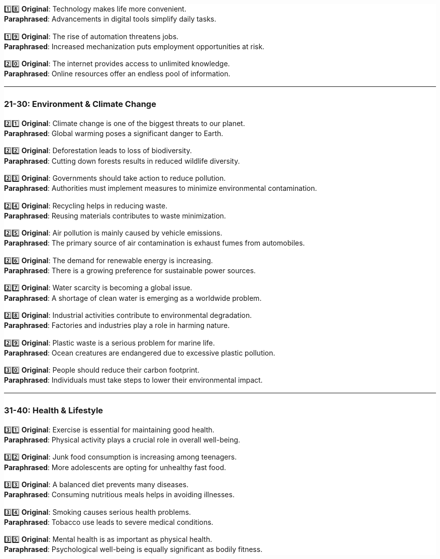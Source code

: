 1️⃣8️⃣ **Original**: Technology makes life more convenient.  
   **Paraphrased**: Advancements in digital tools simplify daily tasks.  

1️⃣9️⃣ **Original**: The rise of automation threatens jobs.  
   **Paraphrased**: Increased mechanization puts employment opportunities at risk.  

2️⃣0️⃣ **Original**: The internet provides access to unlimited knowledge.  
   **Paraphrased**: Online resources offer an endless pool of information.  

---

### **21-30: Environment & Climate Change**  
2️⃣1️⃣ **Original**: Climate change is one of the biggest threats to our planet.  
   **Paraphrased**: Global warming poses a significant danger to Earth.  

2️⃣2️⃣ **Original**: Deforestation leads to loss of biodiversity.  
   **Paraphrased**: Cutting down forests results in reduced wildlife diversity.  

2️⃣3️⃣ **Original**: Governments should take action to reduce pollution.  
   **Paraphrased**: Authorities must implement measures to minimize environmental contamination.  

2️⃣4️⃣ **Original**: Recycling helps in reducing waste.  
   **Paraphrased**: Reusing materials contributes to waste minimization.  

2️⃣5️⃣ **Original**: Air pollution is mainly caused by vehicle emissions.  
   **Paraphrased**: The primary source of air contamination is exhaust fumes from automobiles.  

2️⃣6️⃣ **Original**: The demand for renewable energy is increasing.  
   **Paraphrased**: There is a growing preference for sustainable power sources.  

2️⃣7️⃣ **Original**: Water scarcity is becoming a global issue.  
   **Paraphrased**: A shortage of clean water is emerging as a worldwide problem.  

2️⃣8️⃣ **Original**: Industrial activities contribute to environmental degradation.  
   **Paraphrased**: Factories and industries play a role in harming nature.  

2️⃣9️⃣ **Original**: Plastic waste is a serious problem for marine life.  
   **Paraphrased**: Ocean creatures are endangered due to excessive plastic pollution.  

3️⃣0️⃣ **Original**: People should reduce their carbon footprint.  
   **Paraphrased**: Individuals must take steps to lower their environmental impact.  

---

### **31-40: Health & Lifestyle**  
3️⃣1️⃣ **Original**: Exercise is essential for maintaining good health.  
   **Paraphrased**: Physical activity plays a crucial role in overall well-being.  

3️⃣2️⃣ **Original**: Junk food consumption is increasing among teenagers.  
   **Paraphrased**: More adolescents are opting for unhealthy fast food.  

3️⃣3️⃣ **Original**: A balanced diet prevents many diseases.  
   **Paraphrased**: Consuming nutritious meals helps in avoiding illnesses.  

3️⃣4️⃣ **Original**: Smoking causes serious health problems.  
   **Paraphrased**: Tobacco use leads to severe medical conditions.  

3️⃣5️⃣ **Original**: Mental health is as important as physical health.  
   **Paraphrased**: Psychological well-being is equally significant as bodily fitness.  
